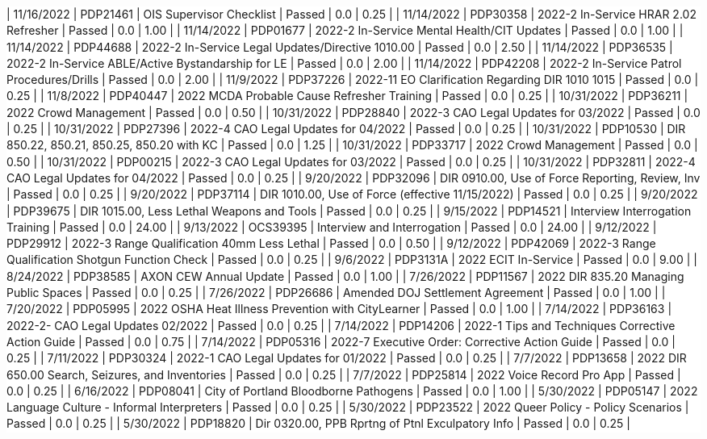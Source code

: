 | 11/16/2022 | PDP21461 | OIS Supervisor Checklist | Passed | 0.0 | 0.25 |
| 11/14/2022 | PDP30358 | 2022-2 In-Service HRAR 2.02 Refresher | Passed | 0.0 | 1.00 |
| 11/14/2022 | PDP01677 | 2022-2 In-Service Mental Health/CIT Updates | Passed | 0.0 | 1.00 |
| 11/14/2022 | PDP44688 | 2022-2 In-Service Legal Updates/Directive 1010.00 | Passed | 0.0 | 2.50 |
| 11/14/2022 | PDP36535 | 2022-2 In-Service ABLE/Active Bystandarship for LE | Passed | 0.0 | 2.00 |
| 11/14/2022 | PDP42208 | 2022-2 In-Service Patrol Procedures/Drills | Passed | 0.0 | 2.00 |
| 11/9/2022 | PDP37226 | 2022-11 EO Clarification Regarding DIR 1010  1015 | Passed | 0.0 | 0.25 |
| 11/8/2022 | PDP40447 | 2022 MCDA Probable Cause Refresher Training | Passed | 0.0 | 0.25 |
| 10/31/2022 | PDP36211 | 2022 Crowd Management | Passed | 0.0 | 0.50 |
| 10/31/2022 | PDP28840 | 2022-3 CAO Legal Updates for 03/2022 | Passed | 0.0 | 0.25 |
| 10/31/2022 | PDP27396 | 2022-4 CAO Legal Updates for 04/2022 | Passed | 0.0 | 0.25 |
| 10/31/2022 | PDP10530 | DIR 850.22, 850.21, 850.25, 850.20 with KC | Passed | 0.0 | 1.25 |
| 10/31/2022 | PDP33717 | 2022 Crowd Management | Passed | 0.0 | 0.50 |
| 10/31/2022 | PDP00215 | 2022-3 CAO Legal Updates for 03/2022 | Passed | 0.0 | 0.25 |
| 10/31/2022 | PDP32811 | 2022-4 CAO Legal Updates for 04/2022 | Passed | 0.0 | 0.25 |
| 9/20/2022 | PDP32096 | DIR 0910.00, Use of Force Reporting, Review,  Inv | Passed | 0.0 | 0.25 |
| 9/20/2022 | PDP37114 | DIR 1010.00, Use of Force (effective 11/15/2022) | Passed | 0.0 | 0.25 |
| 9/20/2022 | PDP39675 | DIR 1015.00, Less Lethal Weapons and Tools | Passed | 0.0 | 0.25 |
| 9/15/2022 | PDP14521 | Interview  Interrogation Training | Passed | 0.0 | 24.00 |
| 9/13/2022 | OCS39395 | Interview and Interrogation | Passed | 0.0 | 24.00 |
| 9/12/2022 | PDP29912 | 2022-3 Range Qualification 40mm Less Lethal | Passed | 0.0 | 0.50 |
| 9/12/2022 | PDP42069 | 2022-3 Range Qualification Shotgun Function Check | Passed | 0.0 | 0.25 |
| 9/6/2022 | PDP3131A | 2022 ECIT In-Service | Passed | 0.0 | 9.00 |
| 8/24/2022 | PDP38585 | AXON CEW Annual Update | Passed | 0.0 | 1.00 |
| 7/26/2022 | PDP11567 | 2022 DIR 835.20 Managing Public Spaces | Passed | 0.0 | 0.25 |
| 7/26/2022 | PDP26686 | Amended DOJ Settlement Agreement | Passed | 0.0 | 1.00 |
| 7/20/2022 | PDP05995 | 2022 OSHA Heat Illness Prevention with CityLearner | Passed | 0.0 | 1.00 |
| 7/14/2022 | PDP36163 | 2022-2- CAO Legal Updates 02/2022 | Passed | 0.0 | 0.25 |
| 7/14/2022 | PDP14206 | 2022-1 Tips and Techniques Corrective Action Guide | Passed | 0.0 | 0.75 |
| 7/14/2022 | PDP05316 | 2022-7 Executive Order: Corrective Action Guide | Passed | 0.0 | 0.25 |
| 7/11/2022 | PDP30324 | 2022-1 CAO Legal Updates for 01/2022 | Passed | 0.0 | 0.25 |
| 7/7/2022 | PDP13658 | 2022 DIR 650.00 Search, Seizures, and Inventories | Passed | 0.0 | 0.25 |
| 7/7/2022 | PDP25814 | 2022 Voice Record Pro App | Passed | 0.0 | 0.25 |
| 6/16/2022 | PDP08041 | City of Portland Bloodborne Pathogens | Passed | 0.0 | 1.00 |
| 5/30/2022 | PDP05147 | 2022 Language  Culture - Informal Interpreters | Passed | 0.0 | 0.25 |
| 5/30/2022 | PDP23522 | 2022 Queer Policy - Policy Scenarios | Passed | 0.0 | 0.25 |
| 5/30/2022 | PDP18820 | Dir 0320.00, PPB Rprtng of Ptnl Exculpatory Info | Passed | 0.0 | 0.25 |